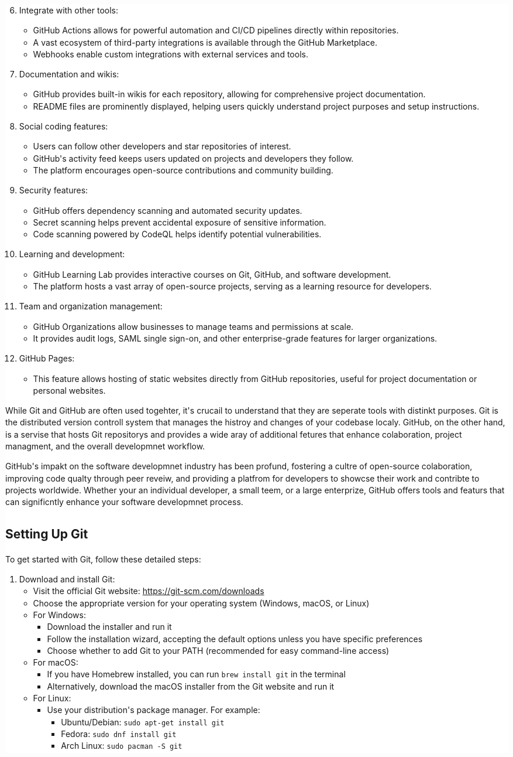 6. Integrate with other tools:
   - GitHub Actions allows for powerful automation and CI/CD pipelines directly within repositories.
   - A vast ecosystem of third-party integrations is available through the GitHub Marketplace.
   - Webhooks enable custom integrations with external services and tools.

7. Documentation and wikis:
   - GitHub provides built-in wikis for each repository, allowing for comprehensive project documentation.
   - README files are prominently displayed, helping users quickly understand project purposes and setup instructions.

8. Social coding features:
   - Users can follow other developers and star repositories of interest.
   - GitHub's activity feed keeps users updated on projects and developers they follow.
   - The platform encourages open-source contributions and community building.

9. Security features:
   - GitHub offers dependency scanning and automated security updates.
   - Secret scanning helps prevent accidental exposure of sensitive information.
   - Code scanning powered by CodeQL helps identify potential vulnerabilities.

10. Learning and development:
    - GitHub Learning Lab provides interactive courses on Git, GitHub, and software development.
    - The platform hosts a vast array of open-source projects, serving as a learning resource for developers.

11. Team and organization management:
    - GitHub Organizations allow businesses to manage teams and permissions at scale.
    - It provides audit logs, SAML single sign-on, and other enterprise-grade features for larger organizations.

12. GitHub Pages:
    - This feature allows hosting of static websites directly from GitHub repositories, useful for project documentation or personal websites.

While Git and GitHub are often used togehter, it's crucail to understand that they are seperate tools with distinkt purposes. Git is the distributed version controll system that manages the histroy and changes of your codebase localy. GitHub, on the other hand, is a servise that hosts Git repositorys and provides a wide aray of additional fetures that enhance colaboration, project managment, and the overall developmnet workflow.

GitHub's impakt on the software developmnet industry has been profund, fostering a cultre of open-source colaboration, improving code qualty through peer reveiw, and providing a platfrom for developers to showcse their work and contribte to projects worldwide. Whether your an individual developer, a small teem, or a large enterprize, GitHub offers tools and featurs that can significntly enhance your software developmnet process.

## Setting Up Git

To get started with Git, follow these detailed steps:

1. Download and install Git:
   - Visit the official Git website: https://git-scm.com/downloads
   - Choose the appropriate version for your operating system (Windows, macOS, or Linux)
   - For Windows:
     - Download the installer and run it
     - Follow the installation wizard, accepting the default options unless you have specific preferences
     - Choose whether to add Git to your PATH (recommended for easy command-line access)
   - For macOS:
     - If you have Homebrew installed, you can run `brew install git` in the terminal
     - Alternatively, download the macOS installer from the Git website and run it
   - For Linux:
     - Use your distribution's package manager. For example:
       - Ubuntu/Debian: `sudo apt-get install git`
       - Fedora: `sudo dnf install git`
       - Arch Linux: `sudo pacman -S git`

